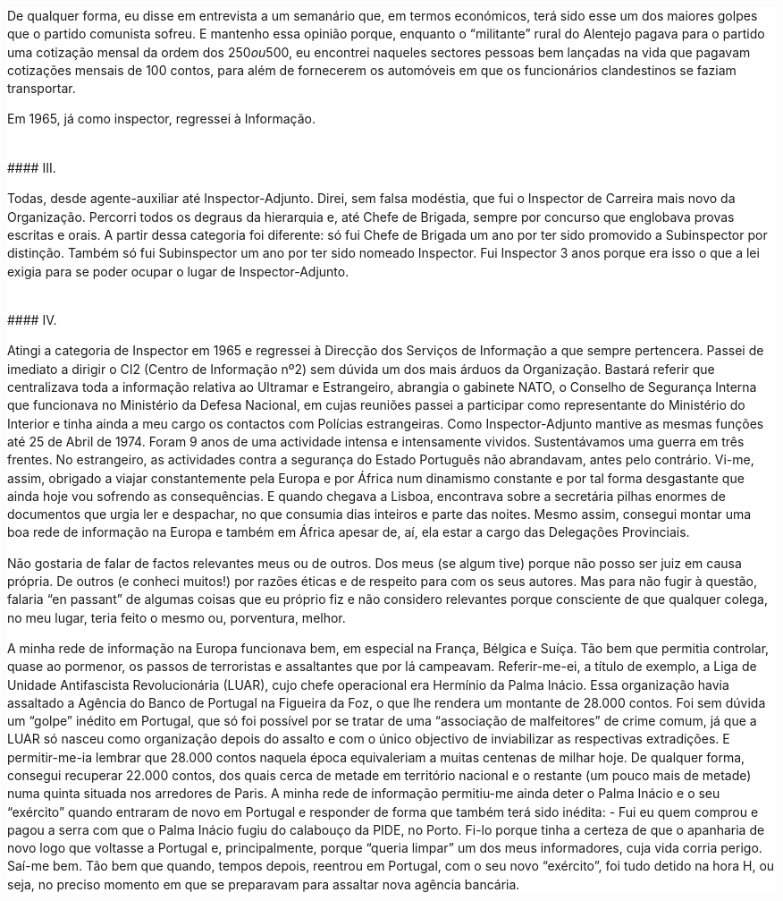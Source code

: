 De qualquer forma, eu disse em entrevista a um semanário que, em termos económicos, terá sido esse um dos maiores golpes que o partido comunista sofreu. E mantenho essa opinião porque, enquanto o “militante” rural do Alentejo pagava para o partido uma cotização mensal da ordem dos 2$50 ou 5$00, eu encontrei naqueles sectores pessoas bem lançadas na vida que pagavam cotizações mensais de 100 contos, para além de fornecerem os automóveis em que os funcionários clandestinos se faziam transportar. 

Em 1965, já como inspector, regressei à Informação.

<br>
#### III.

Todas, desde agente-auxiliar até Inspector-Adjunto. Direi, sem falsa modéstia, que fui o Inspector de Carreira mais novo da Organização. Percorri todos os degraus da hierarquia e, até Chefe de Brigada, sempre por concurso que englobava provas escritas e orais. A partir dessa categoria foi diferente: só fui Chefe de Brigada um ano por ter sido promovido a Subinspector por distinção. Também só fui Subinspector um ano por ter sido nomeado Inspector. Fui Inspector 3 anos porque era isso o que a lei exigia para se poder ocupar o lugar de Inspector-Adjunto.

<br>
#### IV.

Atingi a categoria de Inspector em 1965 e regressei à Direcção dos Serviços de Informação a que sempre pertencera. Passei de imediato a dirigir o CI2 (Centro de Informação nº2) sem dúvida um dos mais árduos da Organização. Bastará referir que centralizava toda a informação relativa ao Ultramar e Estrangeiro, abrangia o gabinete NATO, o Conselho de Segurança Interna que funcionava no Ministério da Defesa Nacional, em cujas reuniões passei a participar como representante do Ministério do Interior e tinha ainda a meu cargo os contactos com Polícias estrangeiras. Como Inspector-Adjunto mantive as mesmas funções até 25 de Abril de 1974. Foram 9 anos de uma actividade intensa e intensamente vividos. Sustentávamos uma guerra em três frentes. No estrangeiro, as actividades contra a segurança do Estado Português não abrandavam, antes pelo contrário. Vi-me, assim, obrigado a viajar constantemente pela Europa e por África num dinamismo constante e por tal forma desgastante que ainda hoje vou sofrendo as consequências. E quando chegava a Lisboa, encontrava sobre a secretária pilhas enormes de documentos que urgia ler e despachar, no que consumia dias inteiros e parte das noites. Mesmo assim, consegui montar uma boa rede de informação na Europa e também em África apesar de, aí, ela estar a cargo das Delegações Provinciais. 

Não gostaria de falar de factos relevantes meus ou de outros. Dos meus (se algum tive) porque não posso ser juiz em causa própria. De outros (e conheci muitos!) por razões éticas e de respeito para com os seus autores. Mas para não fugir à questão, falaria “en passant” de algumas coisas que eu próprio fiz e não considero relevantes porque consciente de que qualquer colega, no meu lugar, teria feito o mesmo ou, porventura, melhor. 

A minha rede de informação na Europa funcionava bem, em especial na França, Bélgica e Suíça. Tão bem que permitia controlar, quase ao pormenor, os passos de terroristas e assaltantes que por lá campeavam. Referir-me-ei, a título de exemplo, a Liga de Unidade Antifascista Revolucionária (LUAR), cujo chefe operacional era Hermínio da Palma Inácio. Essa organização havia assaltado a Agência do Banco de Portugal na Figueira da Foz, o que lhe rendera um montante de 28.000 contos. Foi sem dúvida um “golpe” inédito em Portugal, que só foi possível por se tratar de uma “associação de malfeitores” de crime comum, já que a LUAR só nasceu como organização depois do assalto e com o único objectivo de inviabilizar as respectivas extradições. E permitir-me-ia lembrar que 28.000 contos naquela época equivaleriam a muitas centenas de milhar hoje. De qualquer forma, consegui recuperar 22.000 contos, dos quais cerca de metade em território nacional e o restante (um pouco mais de metade) numa quinta situada nos arredores de Paris. A minha rede de informação permitiu-me ainda deter o Palma Inácio e o seu “exército” quando entraram de novo em Portugal e responder de forma que também terá sido inédita: - Fui eu quem comprou e pagou a serra com que o Palma Inácio fugiu do calabouço da PIDE, no Porto. Fi-lo porque tinha a certeza de que o apanharia de novo logo que voltasse a Portugal e, principalmente, porque “queria limpar” um dos meus informadores, cuja vida corria perigo. Saí-me bem. Tão bem que quando, tempos depois, reentrou em Portugal, com o seu novo “exército”, foi tudo detido na hora H, ou seja, no preciso momento em que se preparavam para assaltar nova agência bancária. 
